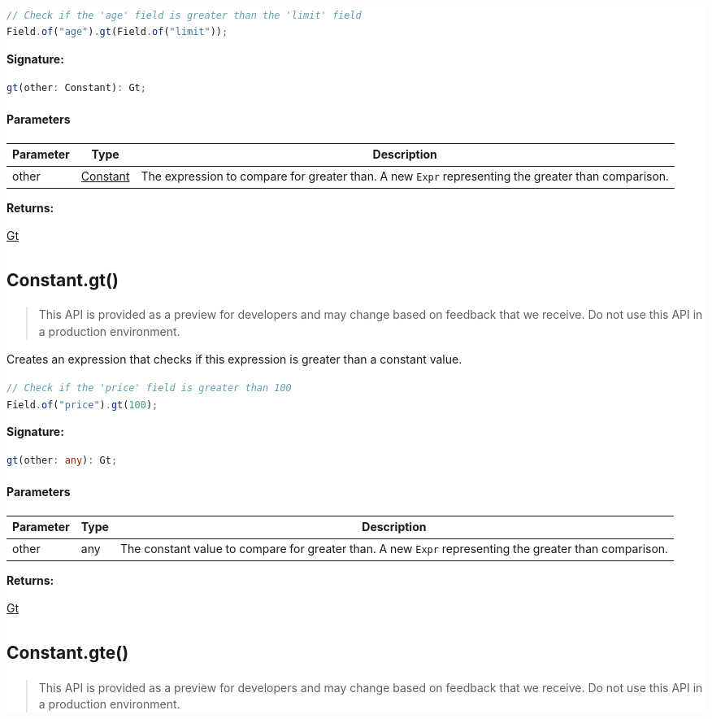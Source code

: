 ```typescript
// Check if the 'age' field is greater than the 'limit' field
Field.of("age").gt(Field.of("limit"));

```

<b>Signature:</b>

```typescript
gt(other: Constant): Gt;
```

#### Parameters

|  Parameter | Type | Description |
|  --- | --- | --- |
|  other | [Constant](./firestore_lite.constant.md#constant_class) | The expression to compare for greater than.  A new <code>Expr</code> representing the greater than comparison. |

<b>Returns:</b>

[Gt](./firestore_lite.gt.md#gt_class)

## Constant.gt()

> This API is provided as a preview for developers and may change based on feedback that we receive. Do not use this API in a production environment.
> 

Creates an expression that checks if this expression is greater than a constant value.

```typescript
// Check if the 'price' field is greater than 100
Field.of("price").gt(100);

```

<b>Signature:</b>

```typescript
gt(other: any): Gt;
```

#### Parameters

|  Parameter | Type | Description |
|  --- | --- | --- |
|  other | any | The constant value to compare for greater than.  A new <code>Expr</code> representing the greater than comparison. |

<b>Returns:</b>

[Gt](./firestore_lite.gt.md#gt_class)

## Constant.gte()

> This API is provided as a preview for developers and may change based on feedback that we receive. Do not use this API in a production environment.
> 
